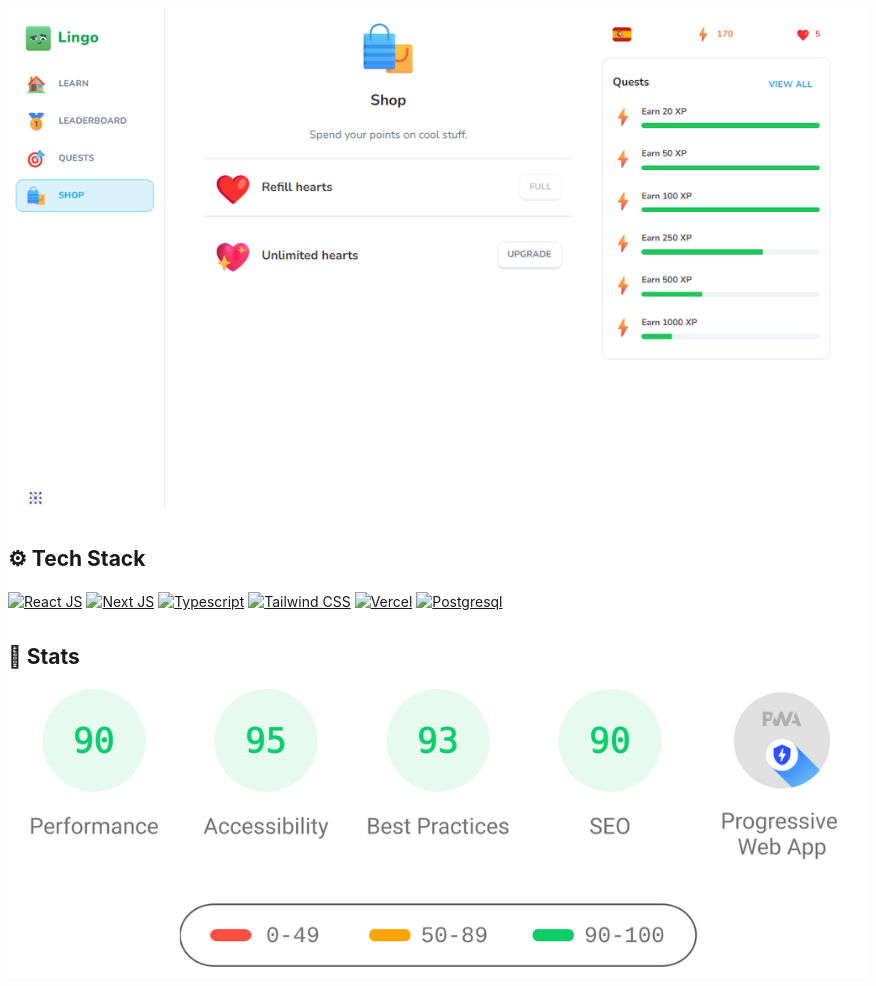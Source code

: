 ![Shop](/.github/images/img3.png "Shop")

## :gear: Tech Stack

[![React JS](https://skillicons.dev/icons?i=react "React JS")](https://react.dev/ "React JS") [![Next JS](https://skillicons.dev/icons?i=next "Next JS")](https://nextjs.org/ "Next JS") [![Typescript](https://skillicons.dev/icons?i=ts "Typescript")](https://www.typescriptlang.org/ "Typescript") [![Tailwind CSS](https://skillicons.dev/icons?i=tailwind "Tailwind CSS")](https://tailwindcss.com/ "Tailwind CSS") [![Vercel](https://skillicons.dev/icons?i=vercel "Vercel")](https://vercel.app/ "Vercel") [![Postgresql](https://skillicons.dev/icons?i=postgres "Postgresql")](https://www.postgresql.org/ "Postgresql")

## :wrench: Stats

[![Stats for SANKALP](/.github/images/stats.svg "Stats for SANKALP")](https://pagespeed.web.dev/analysis?url=https://sankalp-flax.vercel.app/ "Stats for SANKALP")
